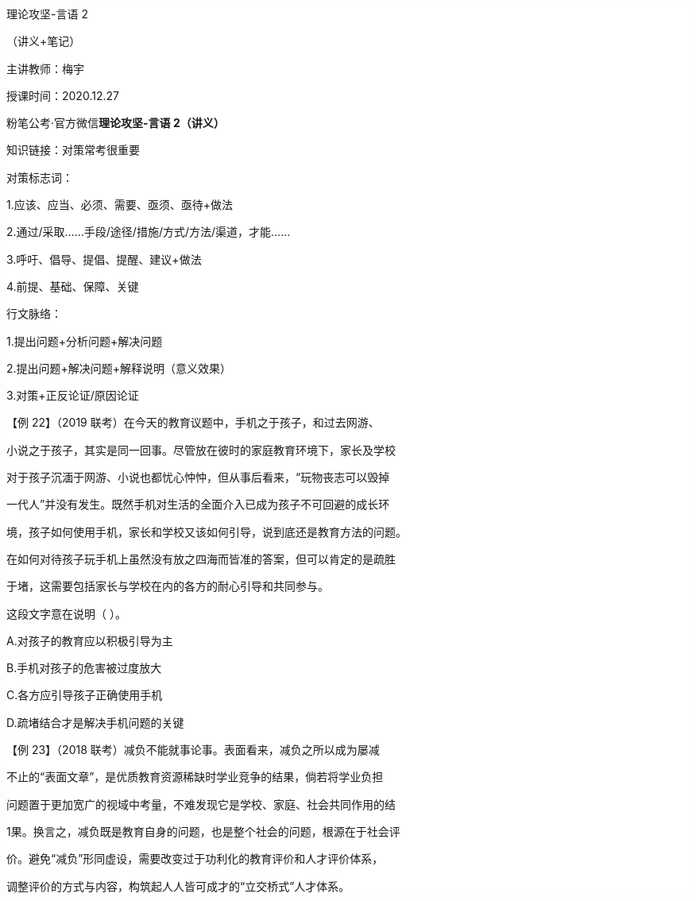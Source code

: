 理论攻坚-言语 2

（讲义+笔记）

主讲教师：梅宇

授课时间：2020.12.27

粉笔公考·官方微信**理论攻坚-言语 2（讲义）** 

知识链接：对策常考很重要

对策标志词：

1.应该、应当、必须、需要、亟须、亟待+做法

2.通过/采取……手段/途径/措施/方式/方法/渠道，才能……

3.呼吁、倡导、提倡、提醒、建议+做法

4.前提、基础、保障、关键

行文脉络：

1.提出问题+分析问题+解决问题

2.提出问题+解决问题+解释说明（意义效果）

3.对策+正反论证/原因论证

【例 22】（2019 联考）在今天的教育议题中，手机之于孩子，和过去网游、

小说之于孩子，其实是同一回事。尽管放在彼时的家庭教育环境下，家长及学校

对于孩子沉湎于网游、小说也都忧心忡忡，但从事后看来，“玩物丧志可以毁掉

一代人”并没有发生。既然手机对生活的全面介入已成为孩子不可回避的成长环

境，孩子如何使用手机，家长和学校又该如何引导，说到底还是教育方法的问题。

在如何对待孩子玩手机上虽然没有放之四海而皆准的答案，但可以肯定的是疏胜

于堵，这需要包括家长与学校在内的各方的耐心引导和共同参与。

这段文字意在说明（ ）。

A.对孩子的教育应以积极引导为主

B.手机对孩子的危害被过度放大

C.各方应引导孩子正确使用手机

D.疏堵结合才是解决手机问题的关键

【例 23】（2018 联考）减负不能就事论事。表面看来，减负之所以成为屡减

不止的“表面文章”，是优质教育资源稀缺时学业竞争的结果，倘若将学业负担

问题置于更加宽广的视域中考量，不难发现它是学校、家庭、社会共同作用的结

1果。换言之，减负既是教育自身的问题，也是整个社会的问题，根源在于社会评

价。避免“减负”形同虚设，需要改变过于功利化的教育评价和人才评价体系，

调整评价的方式与内容，构筑起人人皆可成才的“立交桥式”人才体系。

